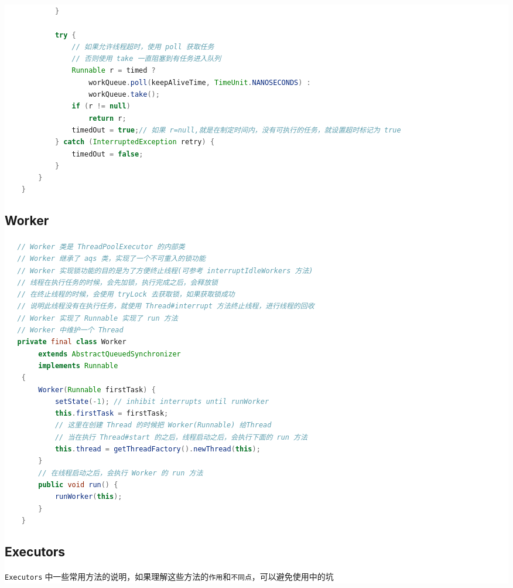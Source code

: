 ```java
            }

            try {
                // 如果允许线程超时，使用 poll 获取任务
                // 否则使用 take 一直阻塞到有任务进入队列
                Runnable r = timed ?
                    workQueue.poll(keepAliveTime, TimeUnit.NANOSECONDS) :
                    workQueue.take();
                if (r != null)
                    return r;
                timedOut = true;// 如果 r=null,就是在制定时间内，没有可执行的任务，就设置超时标记为 true
            } catch (InterruptedException retry) {
                timedOut = false;
            }
        }
    }
```

## Worker

```java
   // Worker 类是 ThreadPoolExecutor 的内部类
   // Worker 继承了 aqs 类，实现了一个不可重入的锁功能
   // Worker 实现锁功能的目的是为了方便终止线程(可参考 interruptIdleWorkers 方法)
   // 线程在执行任务的时候，会先加锁，执行完成之后，会释放锁
   // 在终止线程的时候，会使用 tryLock 去获取锁，如果获取锁成功
   // 说明此线程没有在执行任务，就使用 Thread#interrupt 方法终止线程，进行线程的回收
   // Worker 实现了 Runnable 实现了 run 方法
   // Worker 中维护一个 Thread
   private final class Worker
        extends AbstractQueuedSynchronizer
        implements Runnable
    {
        Worker(Runnable firstTask) {
            setState(-1); // inhibit interrupts until runWorker
            this.firstTask = firstTask;
            // 这里在创建 Thread 的时候把 Worker(Runnable) 给Thread
            // 当在执行 Thread#start 的之后，线程启动之后，会执行下面的 run 方法
            this.thread = getThreadFactory().newThread(this);
        }
        // 在线程启动之后，会执行 Worker 的 run 方法
        public void run() {
            runWorker(this);
        }
    }
```

## Executors

`Executors` 中一些常用方法的说明，如果理解这些方法的`作用`和`不同点`，可以避免使用中的坑
